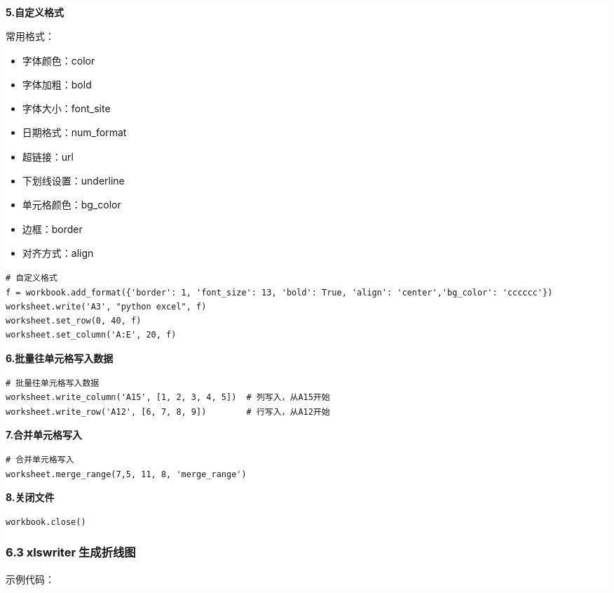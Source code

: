 **5.自定义格式**

常用格式：

- 字体颜色：color
    
- 字体加粗：bold
    
- 字体大小：font_site
    
- 日期格式：num_format
    
- 超链接：url
    
- 下划线设置：underline
    
- 单元格颜色：bg_color
    
- 边框：border
    
- 对齐方式：align
    

```
# 自定义格式
f = workbook.add_format({'border': 1, 'font_size': 13, 'bold': True, 'align': 'center','bg_color': 'cccccc'})
worksheet.write('A3', "python excel", f)
worksheet.set_row(0, 40, f)
worksheet.set_column('A:E', 20, f)

```

**6.批量往单元格写入数据**

```
# 批量往单元格写入数据
worksheet.write_column('A15', [1, 2, 3, 4, 5])  # 列写入，从A15开始
worksheet.write_row('A12', [6, 7, 8, 9])        # 行写入，从A12开始

```

**7.合并单元格写入**

```
# 合并单元格写入
worksheet.merge_range(7,5, 11, 8, 'merge_range')

```

**8.关闭文件**

```
workbook.close()

```

### **6.3 xlswriter 生成折线图**

示例代码：
